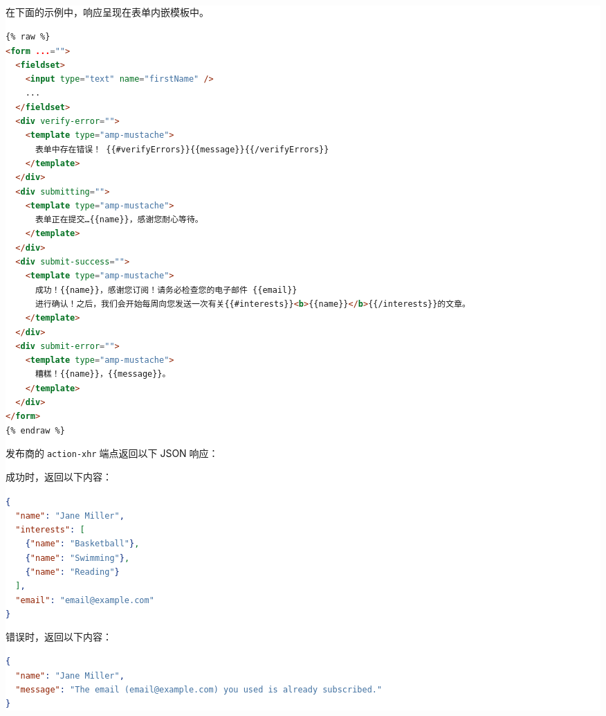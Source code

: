 在下面的示例中，响应呈现在表单内嵌模板中。

```html
{% raw %}
<form ...="">
  <fieldset>
    <input type="text" name="firstName" />
    ...
  </fieldset>
  <div verify-error="">
    <template type="amp-mustache">
      表单中存在错误！ {{#verifyErrors}}{{message}}{{/verifyErrors}}
    </template>
  </div>
  <div submitting="">
    <template type="amp-mustache">
      表单正在提交…{{name}}，感谢您耐心等待。
    </template>
  </div>
  <div submit-success="">
    <template type="amp-mustache">
      成功！{{name}}，感谢您订阅！请务必检查您的电子邮件 {{email}}
      进行确认！之后，我们会开始每周向您发送一次有关{{#interests}}<b>{{name}}</b>{{/interests}}的文章。
    </template>
  </div>
  <div submit-error="">
    <template type="amp-mustache">
      糟糕！{{name}}，{{message}}。
    </template>
  </div>
</form>
{% endraw %}
```

发布商的 `action-xhr` 端点返回以下 JSON 响应：

成功时，返回以下内容：

```json
{
  "name": "Jane Miller",
  "interests": [
    {"name": "Basketball"},
    {"name": "Swimming"},
    {"name": "Reading"}
  ],
  "email": "email@example.com"
}
```

错误时，返回以下内容：

```json
{
  "name": "Jane Miller",
  "message": "The email (email@example.com) you used is already subscribed."
}
```
